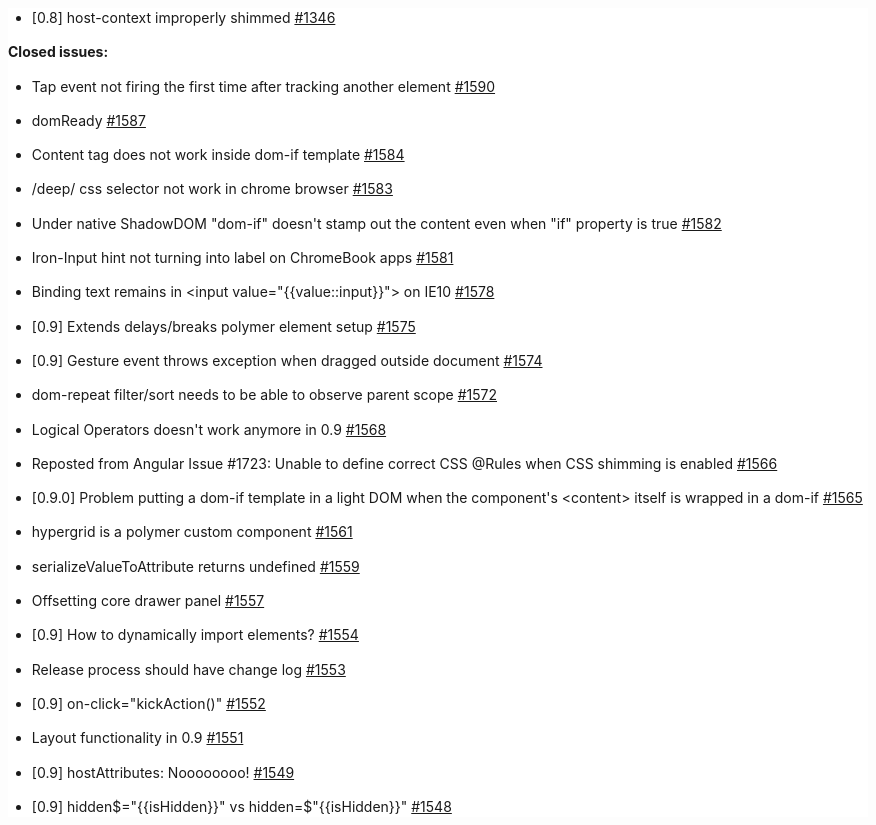 - \[0.8\] host-context improperly shimmed [\#1346](https://github.com/Polymer/polymer/issues/1346)

**Closed issues:**

- Tap event not firing the first time after tracking another element [\#1590](https://github.com/Polymer/polymer/issues/1590)

- domReady [\#1587](https://github.com/Polymer/polymer/issues/1587)

- Content tag does not work inside dom-if template [\#1584](https://github.com/Polymer/polymer/issues/1584)

- /deep/ css selector not work in chrome browser [\#1583](https://github.com/Polymer/polymer/issues/1583)

- Under native ShadowDOM "dom-if" doesn't stamp out the content even when "if" property is true [\#1582](https://github.com/Polymer/polymer/issues/1582)

- Iron-Input hint not turning into label on ChromeBook apps [\#1581](https://github.com/Polymer/polymer/issues/1581)

- Binding text remains in \<input value="{{value::input}}"\> on IE10 [\#1578](https://github.com/Polymer/polymer/issues/1578)

- \[0.9\] Extends delays/breaks polymer element setup [\#1575](https://github.com/Polymer/polymer/issues/1575)

- \[0.9\] Gesture event throws exception when dragged outside document [\#1574](https://github.com/Polymer/polymer/issues/1574)

- dom-repeat filter/sort needs to be able to observe parent scope [\#1572](https://github.com/Polymer/polymer/issues/1572)

- Logical Operators doesn't work anymore in 0.9 [\#1568](https://github.com/Polymer/polymer/issues/1568)

- Reposted from Angular Issue \#1723: Unable to define correct CSS @Rules when CSS shimming is enabled [\#1566](https://github.com/Polymer/polymer/issues/1566)

- \[0.9.0\] Problem putting a dom-if template in a light DOM when the component's \<content\> itself is wrapped in a dom-if [\#1565](https://github.com/Polymer/polymer/issues/1565)

- hypergrid is a polymer custom component [\#1561](https://github.com/Polymer/polymer/issues/1561)

- serializeValueToAttribute returns undefined [\#1559](https://github.com/Polymer/polymer/issues/1559)

- Offsetting core drawer panel [\#1557](https://github.com/Polymer/polymer/issues/1557)

- \[0.9\] How to dynamically import elements? [\#1554](https://github.com/Polymer/polymer/issues/1554)

- Release process should have change log [\#1553](https://github.com/Polymer/polymer/issues/1553)

- \[0.9\] on-click="kickAction\(\)" [\#1552](https://github.com/Polymer/polymer/issues/1552)

- Layout functionality in 0.9 [\#1551](https://github.com/Polymer/polymer/issues/1551)

- \[0.9\] hostAttributes: Noooooooo! [\#1549](https://github.com/Polymer/polymer/issues/1549)

- \[0.9\] hidden$="{{isHidden}}" vs hidden=$"{{isHidden}}" [\#1548](https://github.com/Polymer/polymer/issues/1548)
